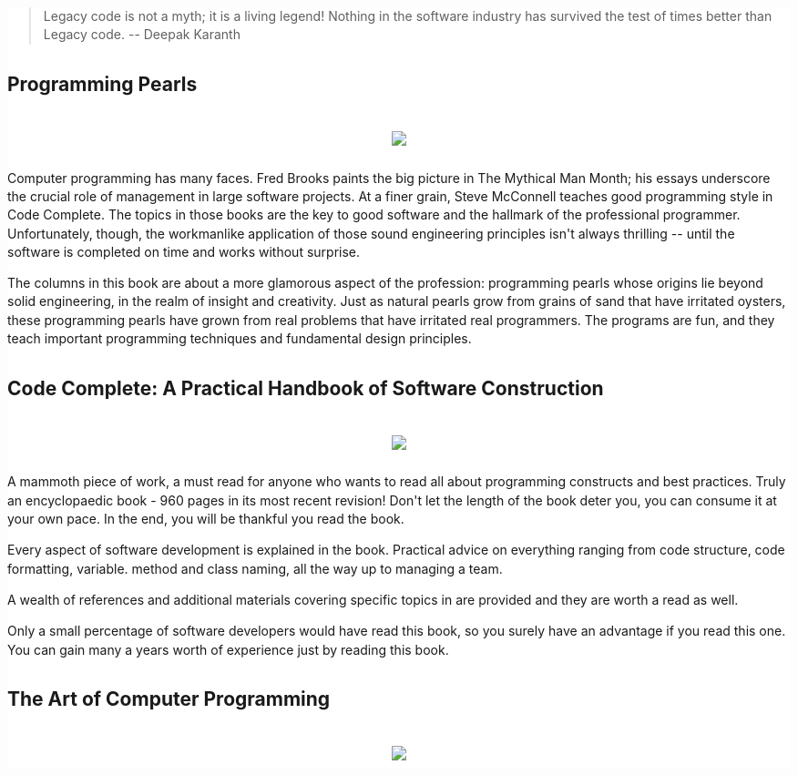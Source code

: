 > Legacy code is not a myth; it is a living legend! Nothing in the software industry has survived the test of times better than Legacy code.
-- Deepak Karanth

## Programming Pearls

<h2 align="center">
  <img src="https://res.cloudinary.com/practicaldev/image/fetch/s--MVXuut97--/c_limit%2Cf_auto%2Cfl_progressive%2Cq_auto%2Cw_880/https://thepracticaldev.s3.amazonaws.com/i/fa7x5erzt1qryzis8784.jpg" width="180px" />
  <br>
</h2>

Computer programming has many faces. Fred Brooks paints the big picture in The Mythical Man Month; his essays underscore the crucial role of management in large software projects. At a finer grain, Steve McConnell teaches good programming style in Code Complete. The topics in those books are the key to good software and the hallmark of the professional programmer. Unfortunately, though, the workmanlike application of those sound engineering principles isn't always thrilling -- until the software is completed on time and works without surprise.

The columns in this book are about a more glamorous aspect of the profession: programming pearls whose origins lie beyond solid engineering, in the realm of insight and creativity. Just as natural pearls grow from grains of sand that have irritated oysters, these programming pearls have grown from real problems that have irritated real programmers. The programs are fun, and they teach important programming techniques and fundamental design principles.

## Code Complete: A Practical Handbook of Software Construction

<h2 align="center">
  <img src="http://ws-na.amazon-adsystem.com/widgets/q?_encoding=UTF8&ASIN=0735619670&Format=_SL250_&ID=AsinImage&MarketPlace=US&ServiceVersion=20070822&WS=1&tag=softwareyoga-20" width="180px" />
  <br>
</h2>

A mammoth piece of work, a must read for anyone who wants to read all about programming constructs and best practices. Truly an encyclopaedic book - 960 pages in its most recent revision! Don't let the length of the book deter you, you can consume it at your own pace. In the end, you will be thankful you read the book.

Every aspect of software development is explained in the book. Practical advice on everything ranging from code structure, code formatting, variable. method and class naming, all the way up to managing a team.

A wealth of references and additional materials covering specific topics in are provided and they are worth a read as well.

Only a small percentage of software developers would have read this book, so you surely have an advantage if you read this one. You can gain many a years worth of experience just by reading this book.

## The Art of Computer Programming

<h2 align="center">
  <img src="https://res.cloudinary.com/practicaldev/image/fetch/s--B-HdSyB9--/c_limit%2Cf_auto%2Cfl_progressive%2Cq_auto%2Cw_880/https://thepracticaldev.s3.amazonaws.com/i/26n7ggpj2vnte6s7s7b9.jpg" width="180px" />
  <br>
</h2>
